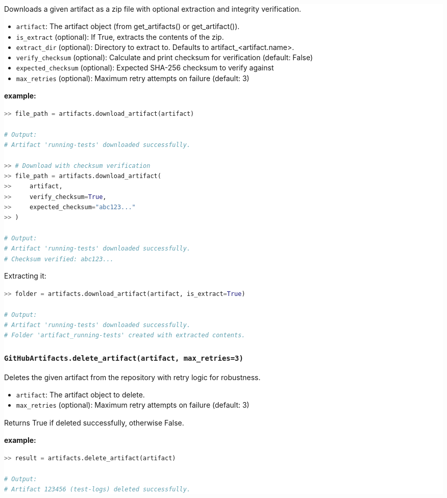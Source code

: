 Downloads a given artifact as a zip file with optional extraction and integrity verification.

* `artifact`: The artifact object (from get_artifacts() or get_artifact()).
* `is_extract` (optional): If True, extracts the contents of the zip.
* `extract_dir` (optional): Directory to extract to. Defaults to artifact_<artifact.name>.
* `verify_checksum` (optional): Calculate and print checksum for verification (default: False)
* `expected_checksum` (optional): Expected SHA-256 checksum to verify against
* `max_retries` (optional): Maximum retry attempts on failure (default: 3)

**example:**

```python
>> file_path = artifacts.download_artifact(artifact)

# Output:
# Artifact 'running-tests' downloaded successfully.

>> # Download with checksum verification
>> file_path = artifacts.download_artifact(
>>     artifact,
>>     verify_checksum=True,
>>     expected_checksum="abc123..."
>> )

# Output:
# Artifact 'running-tests' downloaded successfully.
# Checksum verified: abc123...
```

Extracting it:

```python
>> folder = artifacts.download_artifact(artifact, is_extract=True)

# Output:
# Artifact 'running-tests' downloaded successfully.
# Folder 'artifact_running-tests' created with extracted contents.
```

### `GitHubArtifacts.delete_artifact(artifact, max_retries=3)`

Deletes the given artifact from the repository with retry logic for robustness.

* `artifact`: The artifact object to delete.
* `max_retries` (optional): Maximum retry attempts on failure (default: 3)

Returns True if deleted successfully, otherwise False.

**example:**

```python
>> result = artifacts.delete_artifact(artifact)

# Output:
# Artifact 123456 (test-logs) deleted successfully.
```

